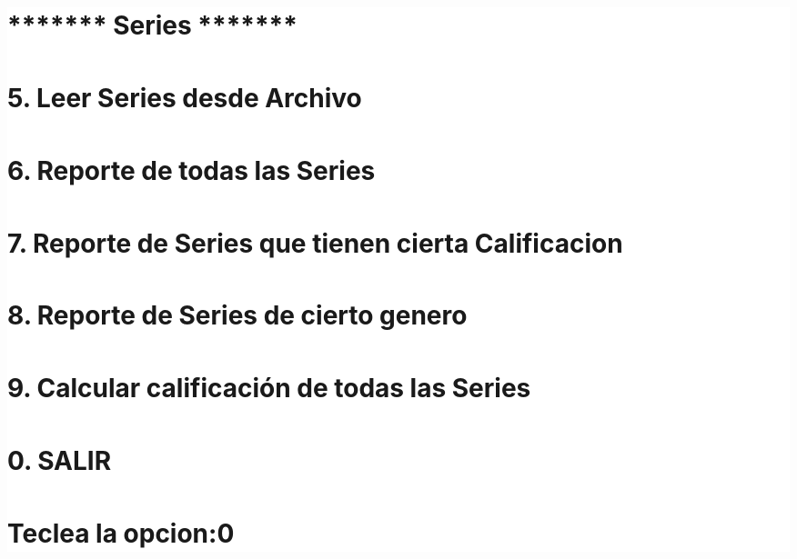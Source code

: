 # *******  Series *******
# 5. Leer Series  desde Archivo
# 6. Reporte de todas las Series
# 7. Reporte de Series que tienen cierta Calificacion
# 8. Reporte de Series de cierto genero
# 9. Calcular calificación de todas las Series

# 0. SALIR
# Teclea la opcion:0
